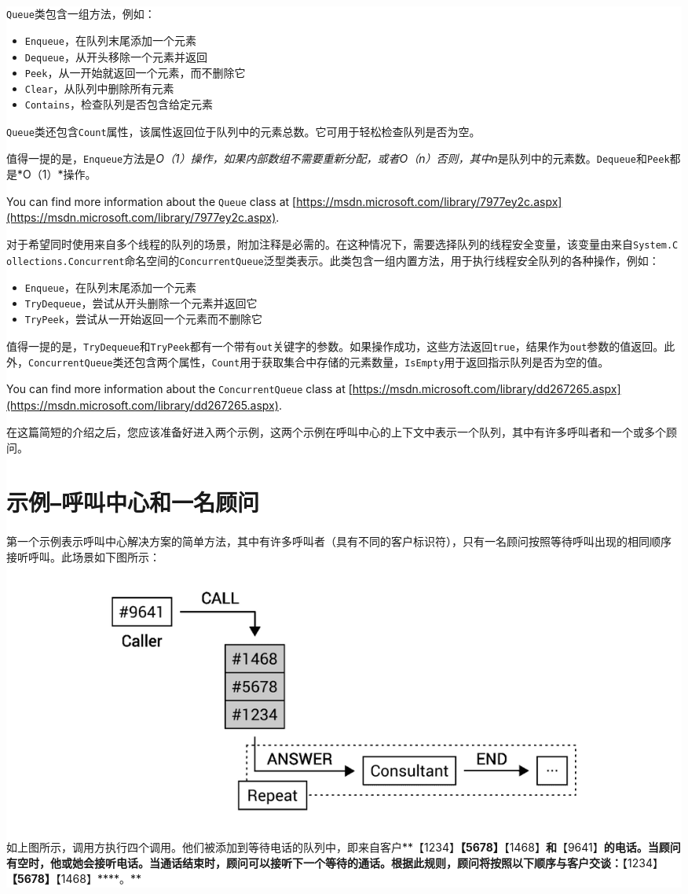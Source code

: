 `Queue`类包含一组方法，例如：

*   `Enqueue`，在队列末尾添加一个元素
*   `Dequeue`，从开头移除一个元素并返回
*   `Peek`，从一开始就返回一个元素，而不删除它
*   `Clear`，从队列中删除所有元素
*   `Contains`，检查队列是否包含给定元素

`Queue`类还包含`Count`属性，该属性返回位于队列中的元素总数。它可用于轻松检查队列是否为空。

值得一提的是，`Enqueue`方法是*O（1）*操作，如果内部数组不需要重新分配，或者*O（n）*否则，其中*n*是队列中的元素数。`Dequeue`和`Peek`都是*O（1）*操作。

You can find more information about the `Queue` class at [https://msdn.microsoft.com/library/7977ey2c.aspx](https://msdn.microsoft.com/library/7977ey2c.aspx).

对于希望同时使用来自多个线程的队列的场景，附加注释是必需的。在这种情况下，需要选择队列的线程安全变量，该变量由来自`System.Collections.Concurrent`命名空间的`ConcurrentQueue`泛型类表示。此类包含一组内置方法，用于执行线程安全队列的各种操作，例如：

*   `Enqueue`，在队列末尾添加一个元素
*   `TryDequeue`，尝试从开头删除一个元素并返回它
*   `TryPeek`，尝试从一开始返回一个元素而不删除它

值得一提的是，`TryDequeue`和`TryPeek`都有一个带有`out`关键字的参数。如果操作成功，这些方法返回`true`，结果作为`out`参数的值返回。此外，`ConcurrentQueue`类还包含两个属性，`Count`用于获取集合中存储的元素数量，`IsEmpty`用于返回指示队列是否为空的值。

You can find more information about the `ConcurrentQueue` class at [https://msdn.microsoft.com/library/dd267265.aspx](https://msdn.microsoft.com/library/dd267265.aspx).

在这篇简短的介绍之后，您应该准备好进入两个示例，这两个示例在呼叫中心的上下文中表示一个队列，其中有许多呼叫者和一个或多个顾问。

# 示例–呼叫中心和一名顾问

第一个示例表示呼叫中心解决方案的简单方法，其中有许多呼叫者（具有不同的客户标识符），只有一名顾问按照等待呼叫出现的相同顺序接听呼叫。此场景如下图所示：

![](img/ac923287-81b8-49c7-87d8-cff86e481094.png)

如上图所示，调用方执行四个调用。他们被添加到等待电话的队列中，即来自客户**【1234】****【5678】****【1468】**和**【9641】**的电话。当顾问有空时，他或她会接听电话。当通话结束时，顾问可以接听下一个等待的通话。根据此规则，顾问将按照以下顺序与客户交谈：**【1234】****【5678】****【1468】****。**
